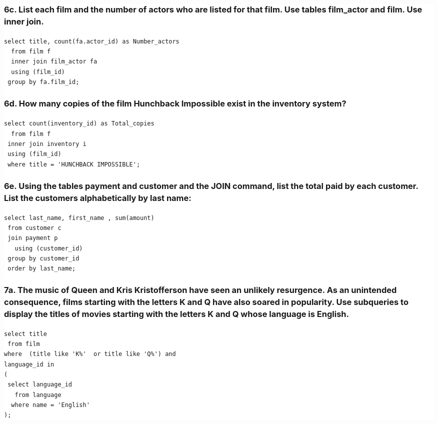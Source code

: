 ### 6c. List each film and the number of actors who are listed for that film. Use tables film_actor and film. Use inner join.

```
select title, count(fa.actor_id) as Number_actors
  from film f
  inner join film_actor fa
  using (film_id)
 group by fa.film_id;
 ```
 
 ###  6d. How many copies of the film Hunchback Impossible exist in the inventory system?
 
```
select count(inventory_id) as Total_copies
  from film f
 inner join inventory i
 using (film_id)
 where title = 'HUNCHBACK IMPOSSIBLE';
```
 
 ### 6e. Using the tables payment and customer and the JOIN command, list the total paid by each customer. List the customers alphabetically by last name:

```
select last_name, first_name , sum(amount)
 from customer c
 join payment p
   using (customer_id)
 group by customer_id
 order by last_name;
 ```

### 7a. The music of Queen and Kris Kristofferson have seen an unlikely resurgence. As an unintended consequence, films starting with the letters K and Q have also soared in popularity. Use subqueries to display the titles of movies starting with the letters K and Q whose language is English.

 ```
 select title
  from film
 where  (title like 'K%'  or title like 'Q%') and
 language_id in 
( 
  select language_id
    from language
   where name = 'English'
);
```
